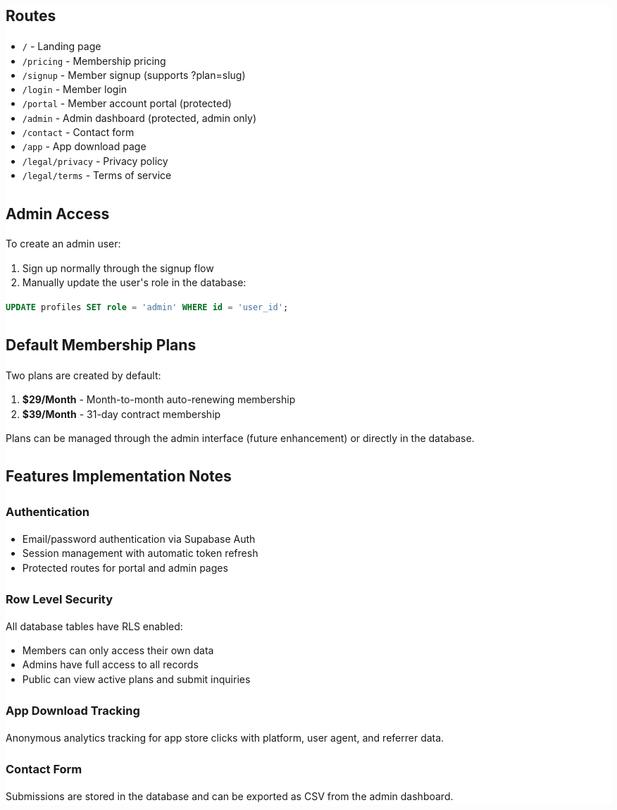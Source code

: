 ## Routes

- `/` - Landing page
- `/pricing` - Membership pricing
- `/signup` - Member signup (supports ?plan=slug)
- `/login` - Member login
- `/portal` - Member account portal (protected)
- `/admin` - Admin dashboard (protected, admin only)
- `/contact` - Contact form
- `/app` - App download page
- `/legal/privacy` - Privacy policy
- `/legal/terms` - Terms of service

## Admin Access

To create an admin user:

1. Sign up normally through the signup flow
2. Manually update the user's role in the database:
```sql
UPDATE profiles SET role = 'admin' WHERE id = 'user_id';
```

## Default Membership Plans

Two plans are created by default:

1. **$29/Month** - Month-to-month auto-renewing membership
2. **$39/Month** - 31-day contract membership

Plans can be managed through the admin interface (future enhancement) or directly in the database.

## Features Implementation Notes

### Authentication
- Email/password authentication via Supabase Auth
- Session management with automatic token refresh
- Protected routes for portal and admin pages

### Row Level Security
All database tables have RLS enabled:
- Members can only access their own data
- Admins have full access to all records
- Public can view active plans and submit inquiries

### App Download Tracking
Anonymous analytics tracking for app store clicks with platform, user agent, and referrer data.

### Contact Form
Submissions are stored in the database and can be exported as CSV from the admin dashboard.
